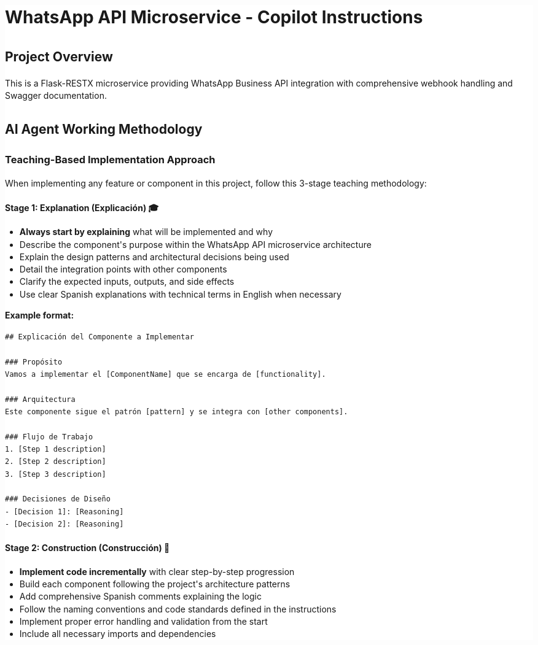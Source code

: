 # WhatsApp API Microservice - Copilot Instructions


## Project Overview

This is a Flask-RESTX microservice providing WhatsApp Business API integration with comprehensive webhook handling and Swagger documentation.

## AI Agent Working Methodology


### Teaching-Based Implementation Approach

When implementing any feature or component in this project, follow this 3-stage teaching methodology:

#### Stage 1: Explanation (Explicación) 🎓

- **Always start by explaining** what will be implemented and why
- Describe the component's purpose within the WhatsApp API microservice architecture
- Explain the design patterns and architectural decisions being used
- Detail the integration points with other components
- Clarify the expected inputs, outputs, and side effects
- Use clear Spanish explanations with technical terms in English when necessary

**Example format:**
```
## Explicación del Componente a Implementar

### Propósito
Vamos a implementar el [ComponentName] que se encarga de [functionality].

### Arquitectura
Este componente sigue el patrón [pattern] y se integra con [other components].

### Flujo de Trabajo
1. [Step 1 description]
2. [Step 2 description]
3. [Step 3 description]

### Decisiones de Diseño
- [Decision 1]: [Reasoning]
- [Decision 2]: [Reasoning]
```

#### Stage 2: Construction (Construcción) 🔧

- **Implement code incrementally** with clear step-by-step progression
- Build each component following the project's architecture patterns
- Add comprehensive Spanish comments explaining the logic
- Follow the naming conventions and code standards defined in the instructions
- Implement proper error handling and validation from the start
- Include all necessary imports and dependencies
